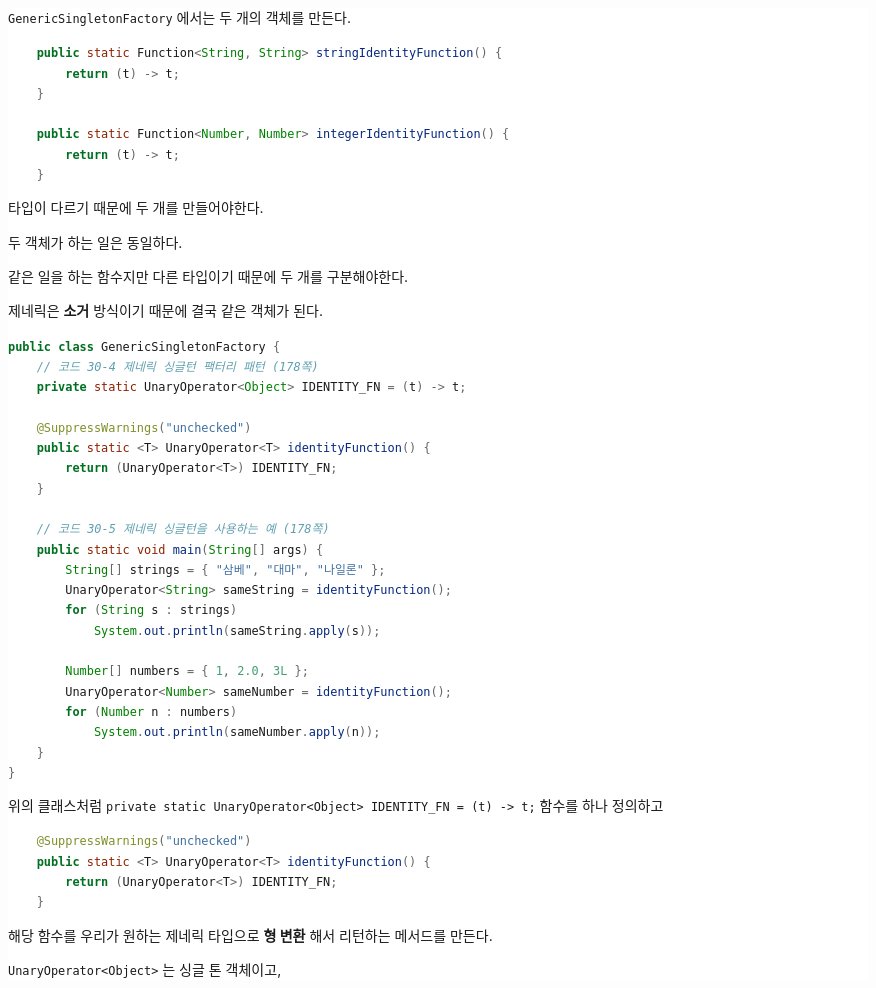 ``GenericSingletonFactory`` 에서는 두 개의 객체를 만든다.


```java
    public static Function<String, String> stringIdentityFunction() {
        return (t) -> t;
    }

    public static Function<Number, Number> integerIdentityFunction() {
        return (t) -> t;
    }
```

타입이 다르기 때문에 두 개를 만들어야한다.

두 객체가 하는 일은 동일하다.

같은 일을 하는 함수지만 다른 타입이기 때문에 두 개를 구분해야한다.

제네릭은 __소거__ 방식이기 때문에 결국 같은 객체가 된다.

```java
public class GenericSingletonFactory {
    // 코드 30-4 제네릭 싱글턴 팩터리 패턴 (178쪽)
    private static UnaryOperator<Object> IDENTITY_FN = (t) -> t;

    @SuppressWarnings("unchecked")
    public static <T> UnaryOperator<T> identityFunction() {
        return (UnaryOperator<T>) IDENTITY_FN;
    }

    // 코드 30-5 제네릭 싱글턴을 사용하는 예 (178쪽)
    public static void main(String[] args) {
        String[] strings = { "삼베", "대마", "나일론" };
        UnaryOperator<String> sameString = identityFunction();
        for (String s : strings)
            System.out.println(sameString.apply(s));

        Number[] numbers = { 1, 2.0, 3L };
        UnaryOperator<Number> sameNumber = identityFunction();
        for (Number n : numbers)
            System.out.println(sameNumber.apply(n));
    }
}
```
위의 클래스처럼 ``private static UnaryOperator<Object> IDENTITY_FN = (t) -> t;`` 함수를 하나 정의하고

```java
    @SuppressWarnings("unchecked")
    public static <T> UnaryOperator<T> identityFunction() {
        return (UnaryOperator<T>) IDENTITY_FN;
    }
```

해당 함수를 우리가 원하는 제네릭 타입으로 __형 변환__ 해서 리턴하는 메서드를 만든다.

``UnaryOperator<Object>`` 는 싱글 톤 객체이고, 
